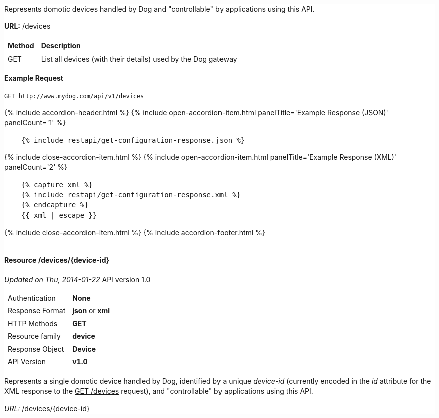 Represents domotic devices handled by Dog and "controllable" by applications using this API.

**URL:** /devices

|Method|Description|
|:-----|:----------|
| GET | List all devices (with their details) used by the Dog gateway |

**Example Request**

	GET http://www.mydog.com/api/v1/devices
	
{% include accordion-header.html %}
{% include open-accordion-item.html panelTitle='Example Response (JSON)' panelCount='1' %}
<pre class="pre-scrollable">
	{% include restapi/get-configuration-response.json %}
</pre>
{% include close-accordion-item.html %}
{% include open-accordion-item.html panelTitle='Example Response (XML)' panelCount='2' %}
<pre class="pre-scrollable">
	{% capture xml %}
	{% include restapi/get-configuration-response.xml %}
	{% endcapture %}
	{{ xml | escape }}
</pre>
{% include close-accordion-item.html %}
{% include accordion-footer.html %}


---

#### <a id="singleDevice"></a> Resource /devices/{device-id} ####

*Updated on Thu, 2014-01-22*
<span class="label label-info pull-right">API version 1.0</span>

|||
|----------------|------------------|
|Authentication |**None**|
|Response Format|**json** or **xml**|
|HTTP Methods|**GET**|
|Resource family|**device**|
|Response Object|**Device**|
|API Version|**v1.0**|

Represents a single domotic device handled by Dog, identified by a unique *device-id* (currently encoded in the *id* attribute for the XML response to the [GET /devices](#devices) request), and "controllable" by applications using this API. 

*URL:* /devices/{device-id}
